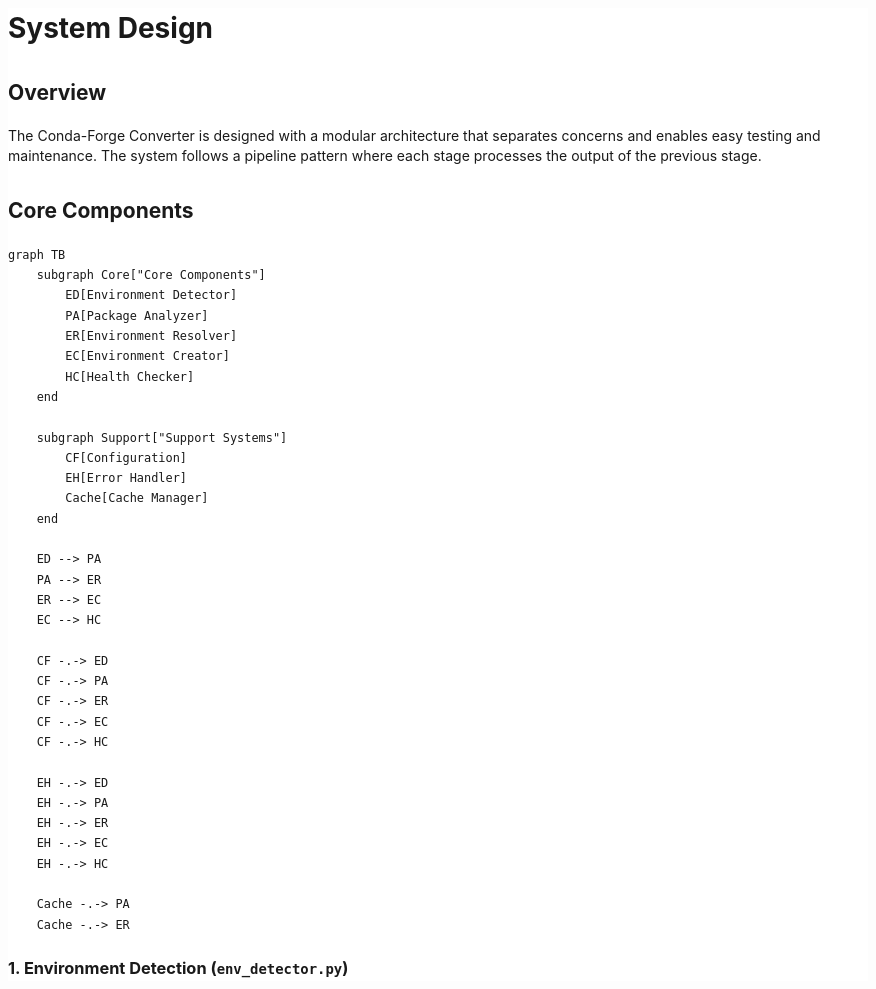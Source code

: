 # System Design

## Overview

The Conda-Forge Converter is designed with a modular architecture that separates concerns and enables easy testing and
maintenance. The system follows a pipeline pattern where each stage processes the output of the previous stage.

## Core Components

```mermaid
graph TB
    subgraph Core["Core Components"]
        ED[Environment Detector]
        PA[Package Analyzer]
        ER[Environment Resolver]
        EC[Environment Creator]
        HC[Health Checker]
    end

    subgraph Support["Support Systems"]
        CF[Configuration]
        EH[Error Handler]
        Cache[Cache Manager]
    end

    ED --> PA
    PA --> ER
    ER --> EC
    EC --> HC

    CF -.-> ED
    CF -.-> PA
    CF -.-> ER
    CF -.-> EC
    CF -.-> HC

    EH -.-> ED
    EH -.-> PA
    EH -.-> ER
    EH -.-> EC
    EH -.-> HC

    Cache -.-> PA
    Cache -.-> ER
```

### 1. Environment Detection (`env_detector.py`)
